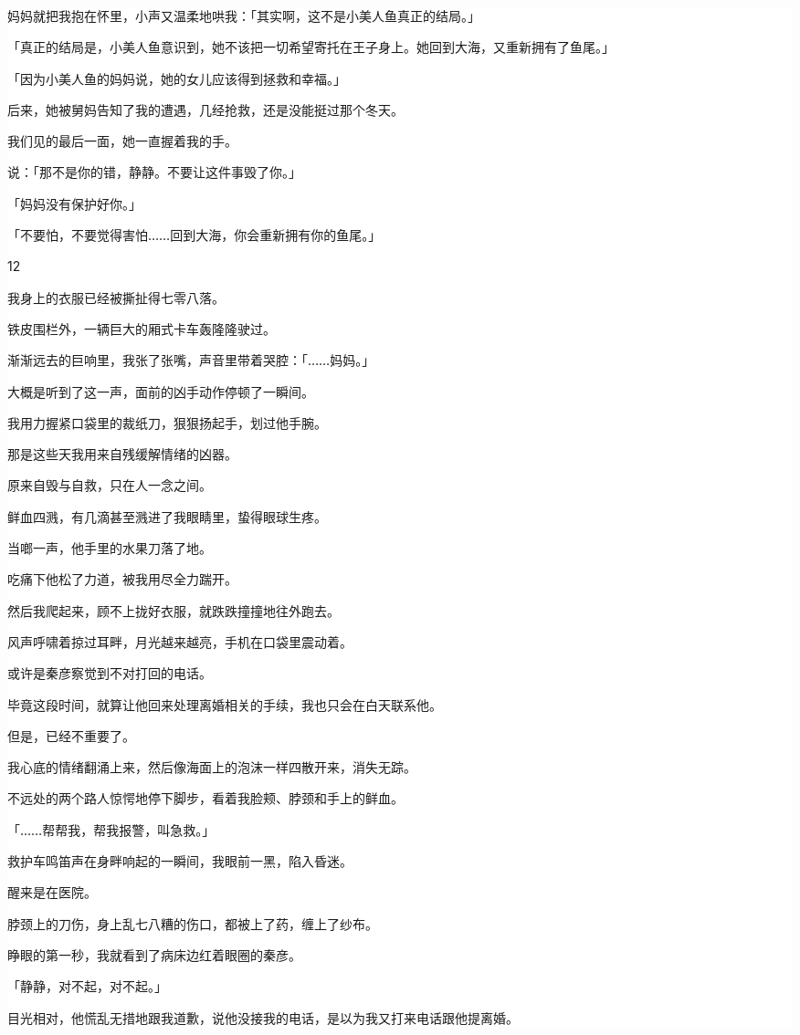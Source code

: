 妈妈就把我抱在怀里，小声又温柔地哄我：「其实啊，这不是小美人鱼真正的结局。」

「真正的结局是，小美人鱼意识到，她不该把一切希望寄托在王子身上。她回到大海，又重新拥有了鱼尾。」

「因为小美人鱼的妈妈说，她的女儿应该得到拯救和幸福。」

后来，她被舅妈告知了我的遭遇，几经抢救，还是没能挺过那个冬天。

我们见的最后一面，她一直握着我的手。

说：「那不是你的错，静静。不要让这件事毁了你。」

「妈妈没有保护好你。」

「不要怕，不要觉得害怕……回到大海，你会重新拥有你的鱼尾。」

12

我身上的衣服已经被撕扯得七零八落。

铁皮围栏外，一辆巨大的厢式卡车轰隆隆驶过。

渐渐远去的巨响里，我张了张嘴，声音里带着哭腔：「……妈妈。」

大概是听到了这一声，面前的凶手动作停顿了一瞬间。

我用力握紧口袋里的裁纸刀，狠狠扬起手，划过他手腕。

那是这些天我用来自残缓解情绪的凶器。

原来自毁与自救，只在人一念之间。

鲜血四溅，有几滴甚至溅进了我眼睛里，蛰得眼球生疼。

当啷一声，他手里的水果刀落了地。

吃痛下他松了力道，被我用尽全力踹开。

然后我爬起来，顾不上拢好衣服，就跌跌撞撞地往外跑去。

风声呼啸着掠过耳畔，月光越来越亮，手机在口袋里震动着。

或许是秦彦察觉到不对打回的电话。

毕竟这段时间，就算让他回来处理离婚相关的手续，我也只会在白天联系他。

但是，已经不重要了。

我心底的情绪翻涌上来，然后像海面上的泡沫一样四散开来，消失无踪。

不远处的两个路人惊愕地停下脚步，看着我脸颊、脖颈和手上的鲜血。

「……帮帮我，帮我报警，叫急救。」

救护车鸣笛声在身畔响起的一瞬间，我眼前一黑，陷入昏迷。

醒来是在医院。

脖颈上的刀伤，身上乱七八糟的伤口，都被上了药，缠上了纱布。

睁眼的第一秒，我就看到了病床边红着眼圈的秦彦。

「静静，对不起，对不起。」

目光相对，他慌乱无措地跟我道歉，说他没接我的电话，是以为我又打来电话跟他提离婚。
